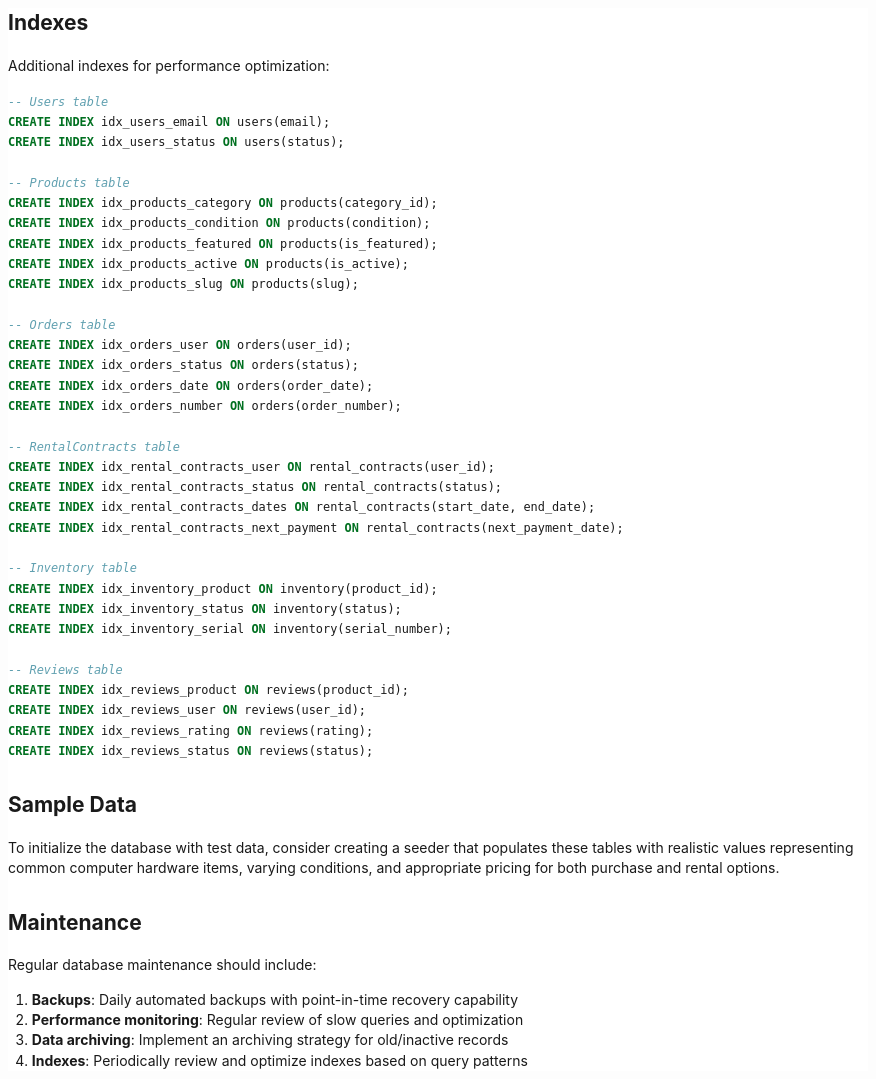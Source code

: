 ## Indexes

Additional indexes for performance optimization:

```sql
-- Users table
CREATE INDEX idx_users_email ON users(email);
CREATE INDEX idx_users_status ON users(status);

-- Products table
CREATE INDEX idx_products_category ON products(category_id);
CREATE INDEX idx_products_condition ON products(condition);
CREATE INDEX idx_products_featured ON products(is_featured);
CREATE INDEX idx_products_active ON products(is_active);
CREATE INDEX idx_products_slug ON products(slug);

-- Orders table
CREATE INDEX idx_orders_user ON orders(user_id);
CREATE INDEX idx_orders_status ON orders(status);
CREATE INDEX idx_orders_date ON orders(order_date);
CREATE INDEX idx_orders_number ON orders(order_number);

-- RentalContracts table
CREATE INDEX idx_rental_contracts_user ON rental_contracts(user_id);
CREATE INDEX idx_rental_contracts_status ON rental_contracts(status);
CREATE INDEX idx_rental_contracts_dates ON rental_contracts(start_date, end_date);
CREATE INDEX idx_rental_contracts_next_payment ON rental_contracts(next_payment_date);

-- Inventory table
CREATE INDEX idx_inventory_product ON inventory(product_id);
CREATE INDEX idx_inventory_status ON inventory(status);
CREATE INDEX idx_inventory_serial ON inventory(serial_number);

-- Reviews table
CREATE INDEX idx_reviews_product ON reviews(product_id);
CREATE INDEX idx_reviews_user ON reviews(user_id);
CREATE INDEX idx_reviews_rating ON reviews(rating);
CREATE INDEX idx_reviews_status ON reviews(status);
```

## Sample Data

To initialize the database with test data, consider creating a seeder that populates these tables with realistic values representing common computer hardware items, varying conditions, and appropriate pricing for both purchase and rental options.

## Maintenance

Regular database maintenance should include:

1. **Backups**: Daily automated backups with point-in-time recovery capability
2. **Performance monitoring**: Regular review of slow queries and optimization
3. **Data archiving**: Implement an archiving strategy for old/inactive records
4. **Indexes**: Periodically review and optimize indexes based on query patterns
